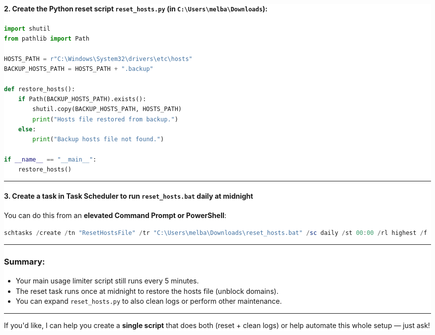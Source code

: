 #### 2. Create the Python reset script `reset_hosts.py` (in `C:\Users\melba\Downloads`):

```python
import shutil
from pathlib import Path

HOSTS_PATH = r"C:\Windows\System32\drivers\etc\hosts"
BACKUP_HOSTS_PATH = HOSTS_PATH + ".backup"

def restore_hosts():
    if Path(BACKUP_HOSTS_PATH).exists():
        shutil.copy(BACKUP_HOSTS_PATH, HOSTS_PATH)
        print("Hosts file restored from backup.")
    else:
        print("Backup hosts file not found.")

if __name__ == "__main__":
    restore_hosts()
```

---

#### 3. Create a task in Task Scheduler to run `reset_hosts.bat` daily at midnight

You can do this from an **elevated Command Prompt or PowerShell**:

```powershell
schtasks /create /tn "ResetHostsFile" /tr "C:\Users\melba\Downloads\reset_hosts.bat" /sc daily /st 00:00 /rl highest /f
```

---

### Summary:

* Your main usage limiter script still runs every 5 minutes.
* The reset task runs once at midnight to restore the hosts file (unblock domains).
* You can expand `reset_hosts.py` to also clean logs or perform other maintenance.

---

If you'd like, I can help you create a **single script** that does both (reset + clean logs) or help automate this whole setup — just ask!



